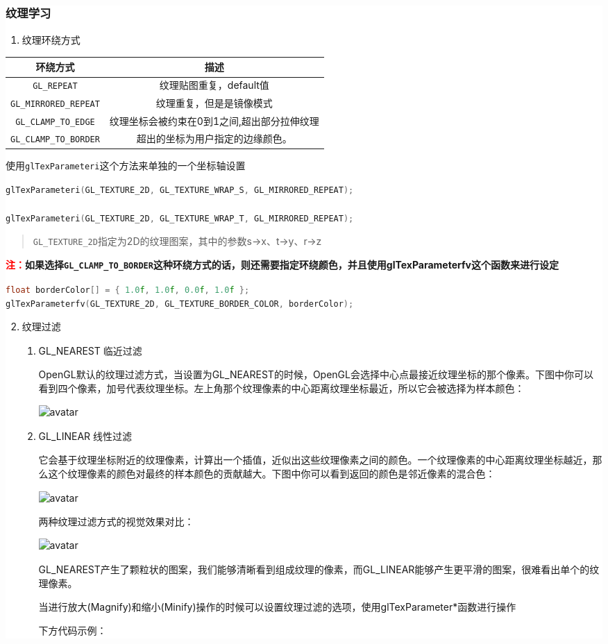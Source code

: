 ### 纹理学习 ###

1. 纹理环绕方式

|        环绕方式        |                    描述                     |
| :--------------------: | :-----------------------------------------: |
|     ``GL_REPEAT``      |           纹理贴图重复，default值           |
| ``GL_MIRRORED_REPEAT`` |          纹理重复，但是是镜像模式           |
|  ``GL_CLAMP_TO_EDGE``  | 纹理坐标会被约束在0到1之间,超出部分拉伸纹理 |
| ``GL_CLAMP_TO_BORDER`` |      超出的坐标为用户指定的边缘颜色。       |

使用``glTexParameteri``这个方法来单独的一个坐标轴设置

```c++
glTexParameteri(GL_TEXTURE_2D, GL_TEXTURE_WRAP_S, GL_MIRRORED_REPEAT);

glTexParameteri(GL_TEXTURE_2D, GL_TEXTURE_WRAP_T, GL_MIRRORED_REPEAT);
```

> ``GL_TEXTURE_2D``指定为2D的纹理图案，其中的参数s->x、t->y、r->z

**<font style="color:red">注：</font>如果选择``GL_CLAMP_TO_BORDER``这种环绕方式的话，则还需要指定环绕颜色，并且使用glTexParameterfv这个函数来进行设定**

```c++
float borderColor[] = { 1.0f, 1.0f, 0.0f, 1.0f };
glTexParameterfv(GL_TEXTURE_2D, GL_TEXTURE_BORDER_COLOR, borderColor);
```

2. 纹理过滤

   1. GL_NEAREST 临近过滤

      OpenGL默认的纹理过滤方式，当设置为GL_NEAREST的时候，OpenGL会选择中心点最接近纹理坐标的那个像素。下图中你可以看到四个像素，加号代表纹理坐标。左上角那个纹理像素的中心距离纹理坐标最近，所以它会被选择为样本颜色：

      ![avatar](https://learnopengl-cn.github.io/img/01/06/filter_nearest.png)

   2. GL_LINEAR 线性过滤

      它会基于纹理坐标附近的纹理像素，计算出一个插值，近似出这些纹理像素之间的颜色。一个纹理像素的中心距离纹理坐标越近，那么这个纹理像素的颜色对最终的样本颜色的贡献越大。下图中你可以看到返回的颜色是邻近像素的混合色：

      ![avatar](https://learnopengl-cn.github.io/img/01/06/filter_linear.png)

      两种纹理过滤方式的视觉效果对比：

      ![avatar](https://learnopengl-cn.github.io/img/01/06/texture_filtering.png)

      GL_NEAREST产生了颗粒状的图案，我们能够清晰看到组成纹理的像素，而GL_LINEAR能够产生更平滑的图案，很难看出单个的纹理像素。

      

      当进行放大(Magnify)和缩小(Minify)操作的时候可以设置纹理过滤的选项，使用glTexParameter*函数进行操作

      下方代码示例：
